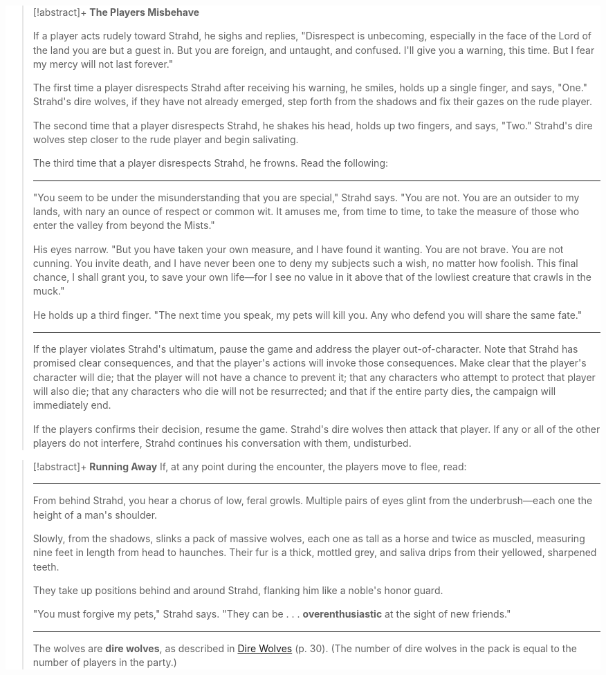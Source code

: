 > [!abstract]+ **The Players Misbehave**
>
>  If a player acts rudely toward Strahd, he sighs and replies, "Disrespect is unbecoming, especially in the face of the Lord of the land you are but a guest in. But you are foreign, and untaught, and confused. I'll give you a warning, this time. But I fear my mercy will not last forever."
>  
>  The first time a player disrespects Strahd after receiving his warning, he smiles, holds up a single finger, and says, "One." Strahd's dire wolves, if they have not already emerged, step forth from the shadows and fix their gazes on the rude player. 
>  
>  The second time that a player disrespects Strahd, he shakes his head, holds up two fingers, and says, "Two." Strahd's dire wolves step closer to the rude player and begin salivating.
>  
>  The third time that a player disrespects Strahd, he frowns. Read the following:
>  
>  <hr>
>  
> "You seem to be under the misunderstanding that you are special," Strahd says. "You are not. You are an outsider to my lands, with nary an ounce of respect or common wit. It amuses me, from time to time, to take the measure of those who enter the valley from beyond the Mists."
> 
> His eyes narrow. "But you have taken your own measure, and I have found it wanting. You are not brave. You are not cunning. You invite death, and I have never been one to deny my subjects such a wish, no matter how foolish. This final chance, I shall grant you, to save your own life—for I see no value in it above that of the lowliest creature that crawls in the muck." 
> 
> He holds up a third finger. "The next time you speak, my pets will kill you. Any who defend you will share the same fate."
> 
> <hr>
> 
> If the player violates Strahd's ultimatum, pause the game and address the player out-of-character. Note that Strahd has promised clear consequences, and that the player's actions will invoke those consequences. Make clear that the player's character will die; that the player will not have a chance to prevent it; that any characters who attempt to protect that player will also die; that any characters who die will not be resurrected; and that if the entire party dies, the campaign will immediately end. 
> 
> If the players confirms their decision, resume the game. Strahd's dire wolves then attack that player. If any or all of the other players do not interfere, Strahd continues his conversation with them, undisturbed.

> [!abstract]+ **Running Away**
> If, at any point during the encounter, the players move to flee, read:
> 
> <hr>
> 
> From behind Strahd, you hear a chorus of low, feral growls. Multiple pairs of eyes glint from the underbrush—each one the height of a man's shoulder.
> 
> Slowly, from the shadows, slinks a pack of massive wolves, each one as tall as a horse and twice as muscled, measuring nine feet in length from head to haunches. Their fur is a thick, mottled grey, and saliva drips from their yellowed, sharpened teeth.
> 
> They take up positions behind and around Strahd, flanking him like a noble's honor guard.
> 
> "You must forgive my pets," Strahd says. "They can be . . . **overenthusiastic** at the sight of new friends."
> 
> <hr>
> 
> The wolves are **dire wolves**, as described in <span class="citation"><a href="https://www.dndbeyond.com/sources/dnd/cos/the-lands-of-barovia#DireWolves">Dire Wolves</a> (p. 30)</span>. (The number of dire wolves in the pack is equal to the number of players in the party.)